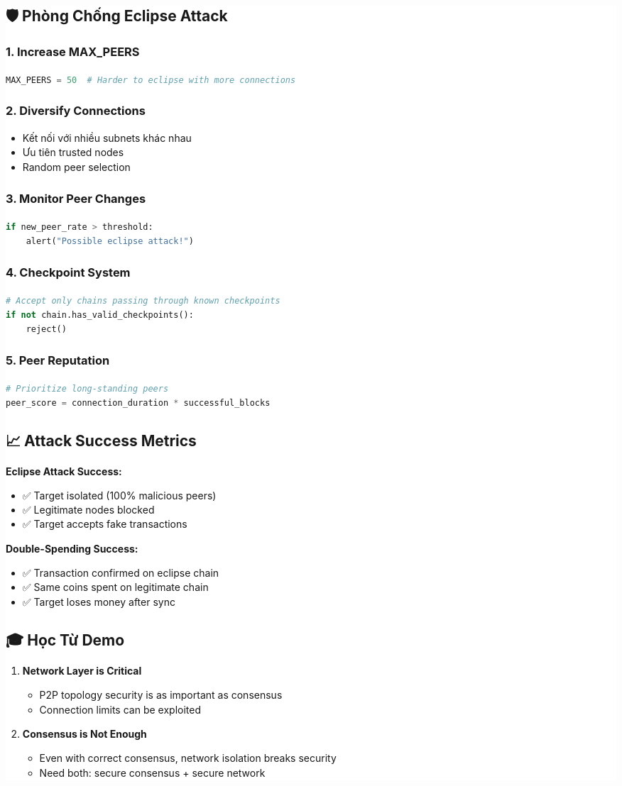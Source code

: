 ## 🛡️ Phòng Chống Eclipse Attack

### 1. Increase MAX_PEERS
```python
MAX_PEERS = 50  # Harder to eclipse with more connections
```

### 2. Diversify Connections
- Kết nối với nhiều subnets khác nhau
- Ưu tiên trusted nodes
- Random peer selection

### 3. Monitor Peer Changes
```python
if new_peer_rate > threshold:
    alert("Possible eclipse attack!")
```

### 4. Checkpoint System
```python
# Accept only chains passing through known checkpoints
if not chain.has_valid_checkpoints():
    reject()
```

### 5. Peer Reputation
```python
# Prioritize long-standing peers
peer_score = connection_duration * successful_blocks
```

## 📈 Attack Success Metrics

**Eclipse Attack Success:**
- ✅ Target isolated (100% malicious peers)
- ✅ Legitimate nodes blocked
- ✅ Target accepts fake transactions

**Double-Spending Success:**
- ✅ Transaction confirmed on eclipse chain
- ✅ Same coins spent on legitimate chain
- ✅ Target loses money after sync

## 🎓 Học Từ Demo

1. **Network Layer is Critical**
   - P2P topology security is as important as consensus
   - Connection limits can be exploited

2. **Consensus is Not Enough**
   - Even with correct consensus, network isolation breaks security
   - Need both: secure consensus + secure network
